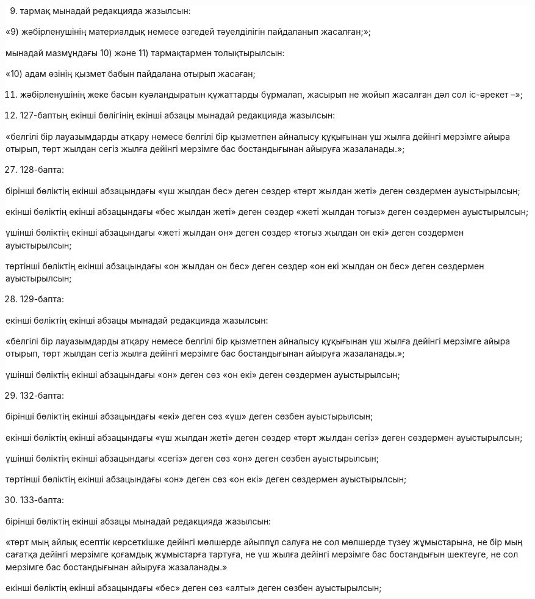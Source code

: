 9) тармақ мынадай редакцияда жазылсын:

«9) жәбiрленушiнiң материалдық немесе өзгедей тәуелдiлiгiн пайдаланып жасалған;»;

мынадай мазмұндағы 10) және 11) тармақтармен толықтырылсын:

«10) адам өзінің қызмет бабын пайдалана отырып жасаған;

11) жәбірленушінің жеке басын куәландыратын құжаттарды бұрмалап, жасырып не жойып жасалған дәл сол іс-әрекет –»;

26) 127-баптың екінші бөлігінің екінші абзацы мынадай редакцияда жазылсын:

«белгiлi бiр лауазымдарды атқару немесе белгiлi бiр қызметпен айналысу құқығынан үш жылға дейiнгi мерзiмге айыра отырып, төрт жылдан сегіз жылға дейiнгi мерзiмге бас бостандығынан айыруға жазаланады.»;

27) 128-бапта:

бірінші бөліктің екінші абзацындағы «үш жылдан бес» деген сөздер «төрт жылдан жеті» деген сөздермен ауыстырылсын;

екінші бөліктің екінші абзацындағы «бес жылдан жетi» деген сөздер «жеті жылдан тоғыз» деген сөздермен ауыстырылсын;

үшінші бөліктің екінші абзацындағы «жетi жылдан он» деген сөздер «тоғыз жылдан он екі» деген сөздермен ауыстырылсын;

төртінші бөліктің екінші абзацындағы «он жылдан он бес» деген сөздер «он екі жылдан он бес» деген сөздермен ауыстырылсын;

28) 129-бапта:

екінші бөліктің екінші абзацы мынадай редакцияда жазылсын:

«белгiлi бiр лауазымдарды атқару немесе белгiлi бiр қызметпен айналысу құқығынан үш жылға дейінгі мерзімге айыра отырып, төрт жылдан сегіз жылға дейiнгi мерзiмге бас бостандығынан айыруға жазаланады.»;

үшінші бөліктің екінші абзацындағы «он» деген сөз «он екі» деген сөздермен ауыстырылсын;

29) 132-бапта:

бірінші бөліктің екінші абзацындағы «екі» деген сөз «үш» деген сөзбен ауыстырылсын;

екінші бөліктің екінші абзацындағы «үш жылдан жеті» деген сөздер «төрт жылдан сегіз» деген сөздермен ауыстырылсын;

үшінші бөліктің екінші абзацындағы «сегіз» деген сөз «он» деген сөзбен ауыстырылсын;

төртінші бөліктің екінші абзацындағы «он» деген сөз «он екі» деген сөздермен ауыстырылсын;

30) 133-бапта:

бірінші бөліктің екінші абзацы мынадай редакцияда жазылсын:

«төрт мың айлық есептiк көрсеткiшке дейiнгi мөлшерде айыппұл салуға не сол мөлшерде түзеу жұмыстарына, не бір мың сағатқа дейінгі мерзімге қоғамдық жұмыстарға тартуға, не үш жылға дейінгі мерзімге бас бостандығын шектеуге, не сол мерзімге бас бостандығынан айыруға жазаланады.»

екінші бөліктің екінші абзацындағы «бес» деген сөз «алты» деген сөзбен ауыстырылсын;
